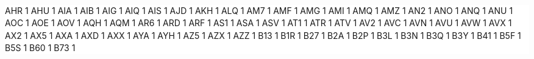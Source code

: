 AHR            1
AHU            1
AIA            1
AIB            1
AIG            1
AIQ            1
AIS            1
AJD            1
AKH            1
ALQ            1
AM7            1
AMF            1
AMG            1
AMI            1
AMQ            1
AMZ            1
AN2            1
ANO            1
ANQ            1
ANU            1
AOC            1
AOE            1
AOV            1
AQH            1
AQM            1
AR6            1
ARD            1
ARF            1
AS1            1
ASA            1
ASV            1
AT1            1
ATR            1
ATV            1
AV2            1
AVC            1
AVN            1
AVU            1
AVW            1
AVX            1
AX2            1
AX5            1
AXA            1
AXD            1
AXX            1
AYA            1
AYH            1
AZ5            1
AZX            1
AZZ            1
B13            1
B1R            1
B27            1
B2A            1
B2P            1
B3L            1
B3N            1
B3Q            1
B3Y            1
B41            1
B5F            1
B5S            1
B60            1
B73            1